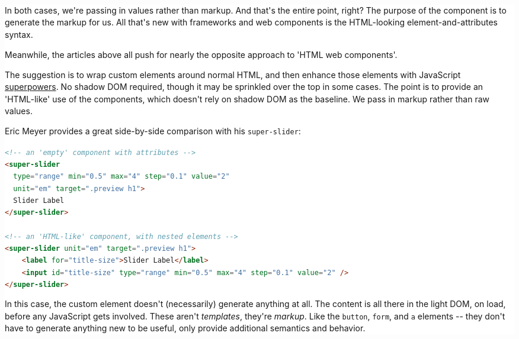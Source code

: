 In both cases,
we're passing in values rather than markup.
And that's the entire point, right?
The purpose of the component
is to generate the markup for us.
All that's new
with frameworks and web components
is the HTML-looking
element-and-attributes syntax.

Meanwhile,
the articles above
all push for nearly the opposite approach
to 'HTML web components'.

The suggestion is to wrap custom elements
around normal HTML,
and then enhance those elements
with JavaScript [superpowers](https://htmlwithsuperpowers.netlify.app/).
No shadow DOM required,
though it may be sprinkled over the top
in some cases.
The point is to provide an 'HTML-like' use
of the components,
which doesn't rely on shadow DOM as the baseline.
We pass in markup rather than raw values.

Eric Meyer provides a great side-by-side comparison
with his `super-slider`:

```html
<!-- an 'empty' component with attributes -->
<super-slider
  type="range" min="0.5" max="4" step="0.1" value="2"
  unit="em" target=".preview h1">
  Slider Label
</super-slider>

<!-- an 'HTML-like' component, with nested elements -->
<super-slider unit="em" target=".preview h1">
	<label for="title-size">Slider Label</label>
	<input id="title-size" type="range" min="0.5" max="4" step="0.1" value="2" />
</super-slider>
```

In this case,
the custom element doesn't (necessarily)
generate anything at all.
The content is all there in the light DOM, on load,
before any JavaScript gets involved.
These aren't _templates_,
they're _markup_.
Like the `button`, `form`, and `a` elements --
they don't have to generate anything new to be useful,
only provide additional semantics and behavior.
